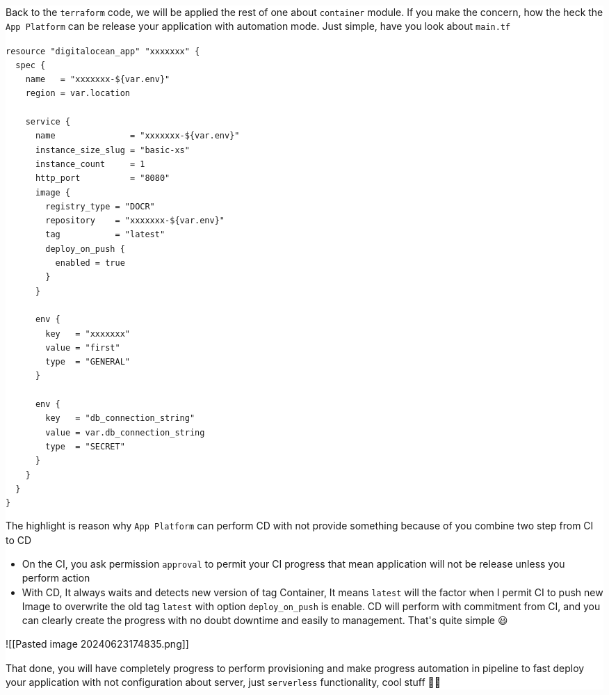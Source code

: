 Back to the `terraform` code, we will be applied the rest of one about `container` module. If you make the concern, how the heck the `App Platform` can be release your application with automation mode. Just simple, have you look about `main.tf`

```hcl title="container/main.tf" {14,15-17}
resource "digitalocean_app" "xxxxxxx" {
  spec {
    name   = "xxxxxxx-${var.env}"
    region = var.location

    service {
      name               = "xxxxxxx-${var.env}"
      instance_size_slug = "basic-xs"
      instance_count     = 1
      http_port          = "8080"
      image {
        registry_type = "DOCR"
        repository    = "xxxxxxx-${var.env}"
        tag           = "latest"
        deploy_on_push {
          enabled = true
        }
      }

      env {
        key   = "xxxxxxx"
        value = "first"
        type  = "GENERAL"
      }

      env {
        key   = "db_connection_string"
        value = var.db_connection_string
        type  = "SECRET"
      }
    }
  }
}
```

The highlight is reason why `App Platform` can perform CD with not provide something because of you combine two step from CI to CD

- On the CI, you ask permission `approval` to permit your CI progress that mean application will not be release unless you perform action
- With CD, It always waits and detects new version of tag Container, It means `latest` will the factor when I permit CI to push new Image to overwrite the old tag `latest` with option `deploy_on_push` is enable. CD will perform with commitment from CI, and you can clearly create the progress with no doubt downtime and easily to management. That's quite simple 😃

![[Pasted image 20240623174835.png]]

That done, you will have completely progress to perform provisioning and make progress automation in pipeline to fast deploy your application with not configuration about server, just `serverless` functionality, cool stuff 🥶🥶
